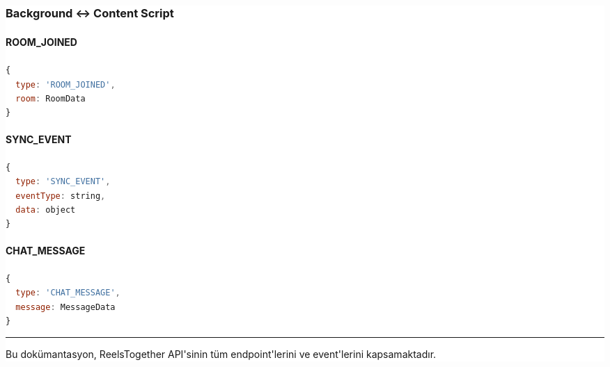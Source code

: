 ### Background ↔ Content Script

#### ROOM_JOINED
```javascript
{
  type: 'ROOM_JOINED',
  room: RoomData
}
```

#### SYNC_EVENT
```javascript
{
  type: 'SYNC_EVENT',
  eventType: string,
  data: object
}
```

#### CHAT_MESSAGE
```javascript
{
  type: 'CHAT_MESSAGE',
  message: MessageData
}
```

---

Bu dokümantasyon, ReelsTogether API'sinin tüm endpoint'lerini ve event'lerini kapsamaktadır.
